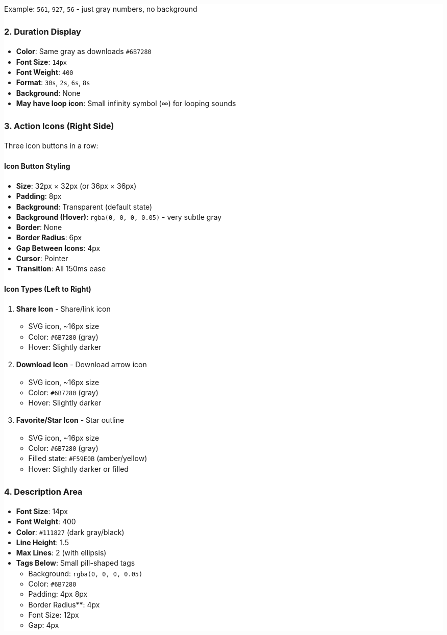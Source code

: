 Example: `561`, `927`, `56` - just gray numbers, no background

### 2. Duration Display
- **Color**: Same gray as downloads `#6B7280`
- **Font Size**: `14px`
- **Font Weight**: `400`
- **Format**: `30s`, `2s`, `6s`, `8s`
- **Background**: None
- **May have loop icon**: Small infinity symbol (∞) for looping sounds

### 3. Action Icons (Right Side)

Three icon buttons in a row:

#### Icon Button Styling
- **Size**: 32px × 32px (or 36px × 36px)
- **Padding**: 8px
- **Background**: Transparent (default state)
- **Background (Hover)**: `rgba(0, 0, 0, 0.05)` - very subtle gray
- **Border**: None
- **Border Radius**: 6px
- **Gap Between Icons**: 4px
- **Cursor**: Pointer
- **Transition**: All 150ms ease

#### Icon Types (Left to Right)
1. **Share Icon** - Share/link icon
   - SVG icon, ~16px size
   - Color: `#6B7280` (gray)
   - Hover: Slightly darker

2. **Download Icon** - Download arrow icon
   - SVG icon, ~16px size
   - Color: `#6B7280` (gray)
   - Hover: Slightly darker

3. **Favorite/Star Icon** - Star outline
   - SVG icon, ~16px size
   - Color: `#6B7280` (gray)
   - Filled state: `#F59E0B` (amber/yellow)
   - Hover: Slightly darker or filled

### 4. Description Area
- **Font Size**: 14px
- **Font Weight**: 400
- **Color**: `#111827` (dark gray/black)
- **Line Height**: 1.5
- **Max Lines**: 2 (with ellipsis)
- **Tags Below**: Small pill-shaped tags
  - Background: `rgba(0, 0, 0, 0.05)`
  - Color: `#6B7280`
  - Padding: 4px 8px
  - Border Radius**: 4px
  - Font Size: 12px
  - Gap: 4px
